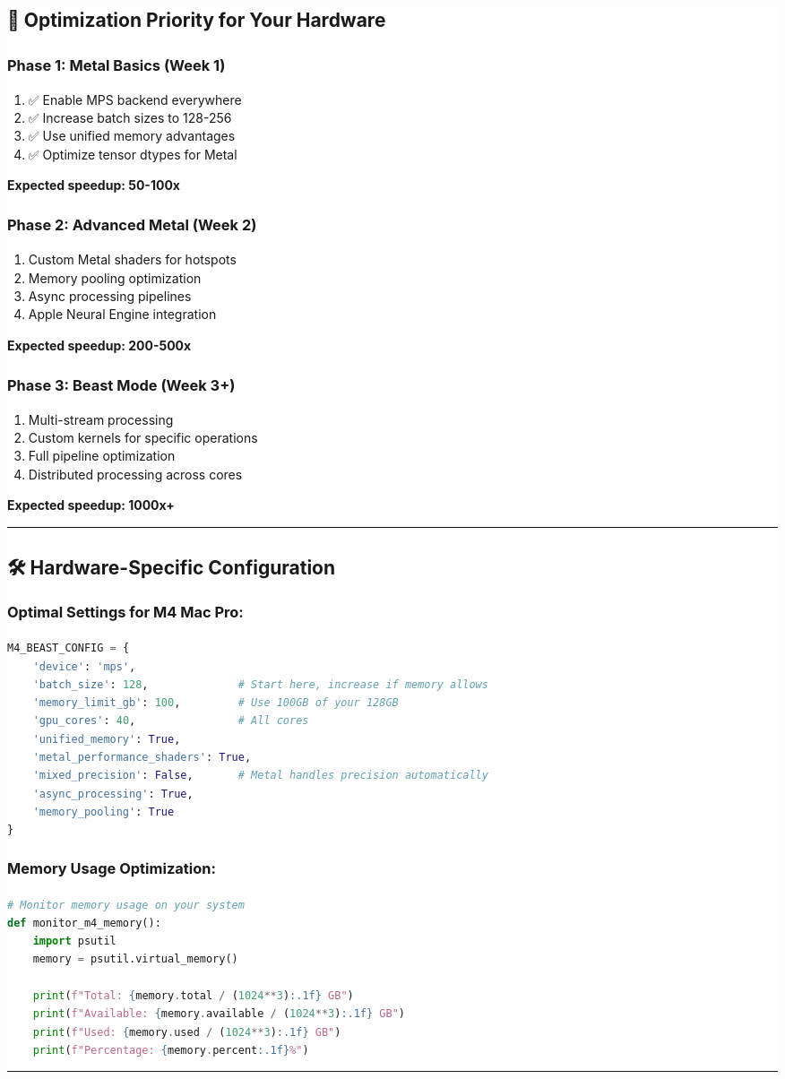 
## 🎯 **Optimization Priority for Your Hardware**

### **Phase 1: Metal Basics (Week 1)**
1. ✅ Enable MPS backend everywhere
2. ✅ Increase batch sizes to 128-256
3. ✅ Use unified memory advantages
4. ✅ Optimize tensor dtypes for Metal

**Expected speedup: 50-100x**

### **Phase 2: Advanced Metal (Week 2)**
1. Custom Metal shaders for hotspots
2. Memory pooling optimization
3. Async processing pipelines
4. Apple Neural Engine integration

**Expected speedup: 200-500x**

### **Phase 3: Beast Mode (Week 3+)**
1. Multi-stream processing
2. Custom kernels for specific operations  
3. Full pipeline optimization
4. Distributed processing across cores

**Expected speedup: 1000x+**

---

## 🛠️ **Hardware-Specific Configuration**

### **Optimal Settings for M4 Mac Pro:**
```python
M4_BEAST_CONFIG = {
    'device': 'mps',
    'batch_size': 128,              # Start here, increase if memory allows
    'memory_limit_gb': 100,         # Use 100GB of your 128GB
    'gpu_cores': 40,                # All cores
    'unified_memory': True,
    'metal_performance_shaders': True,
    'mixed_precision': False,       # Metal handles precision automatically
    'async_processing': True,
    'memory_pooling': True
}
```

### **Memory Usage Optimization:**
```python
# Monitor memory usage on your system
def monitor_m4_memory():
    import psutil
    memory = psutil.virtual_memory()
    
    print(f"Total: {memory.total / (1024**3):.1f} GB")
    print(f"Available: {memory.available / (1024**3):.1f} GB") 
    print(f"Used: {memory.used / (1024**3):.1f} GB")
    print(f"Percentage: {memory.percent:.1f}%")
```

---